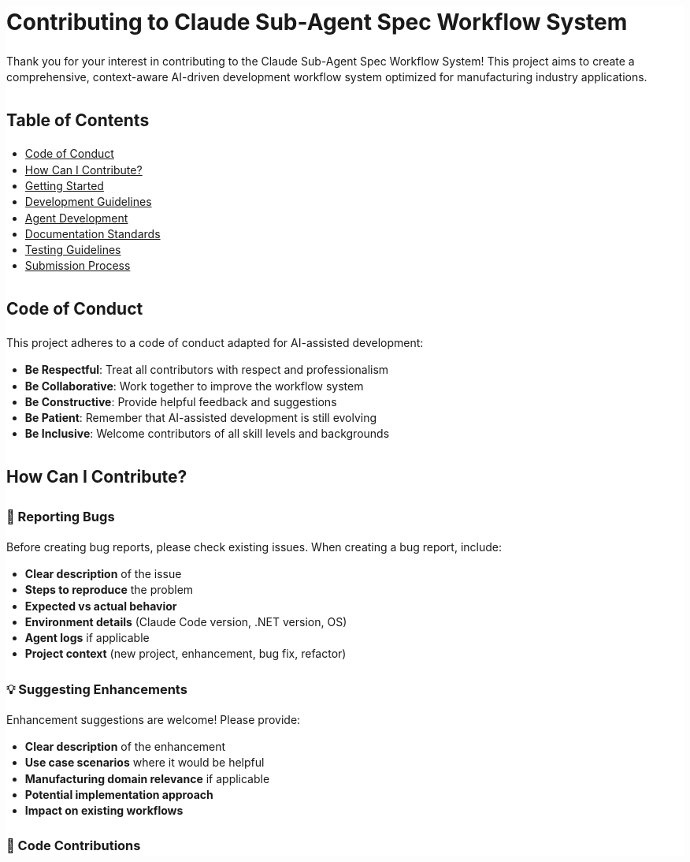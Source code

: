 # Contributing to Claude Sub-Agent Spec Workflow System

Thank you for your interest in contributing to the Claude Sub-Agent Spec Workflow System! This project aims to create a comprehensive, context-aware AI-driven development workflow system optimized for manufacturing industry applications.

## Table of Contents

- [Code of Conduct](#code-of-conduct)
- [How Can I Contribute?](#how-can-i-contribute)
- [Getting Started](#getting-started)
- [Development Guidelines](#development-guidelines)
- [Agent Development](#agent-development)
- [Documentation Standards](#documentation-standards)
- [Testing Guidelines](#testing-guidelines)
- [Submission Process](#submission-process)

## Code of Conduct

This project adheres to a code of conduct adapted for AI-assisted development:

- **Be Respectful**: Treat all contributors with respect and professionalism
- **Be Collaborative**: Work together to improve the workflow system
- **Be Constructive**: Provide helpful feedback and suggestions
- **Be Patient**: Remember that AI-assisted development is still evolving
- **Be Inclusive**: Welcome contributors of all skill levels and backgrounds

## How Can I Contribute?

### 🐛 Reporting Bugs

Before creating bug reports, please check existing issues. When creating a bug report, include:

- **Clear description** of the issue
- **Steps to reproduce** the problem
- **Expected vs actual behavior**
- **Environment details** (Claude Code version, .NET version, OS)
- **Agent logs** if applicable
- **Project context** (new project, enhancement, bug fix, refactor)

### 💡 Suggesting Enhancements

Enhancement suggestions are welcome! Please provide:

- **Clear description** of the enhancement
- **Use case scenarios** where it would be helpful
- **Manufacturing domain relevance** if applicable
- **Potential implementation approach**
- **Impact on existing workflows**

### 🔧 Code Contributions
